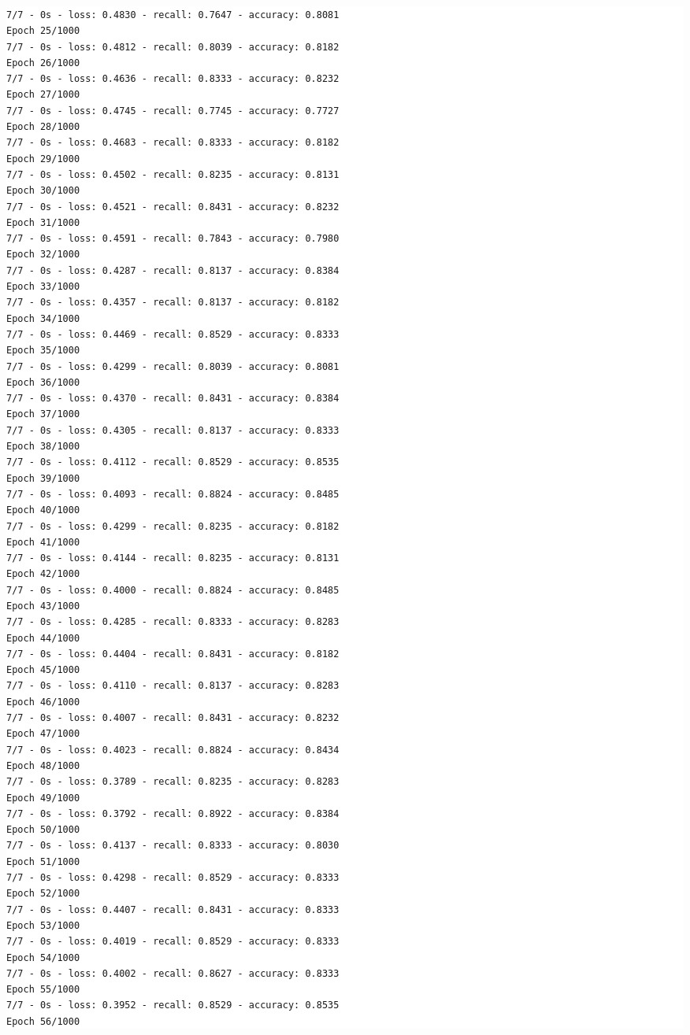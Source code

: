     7/7 - 0s - loss: 0.4830 - recall: 0.7647 - accuracy: 0.8081
    Epoch 25/1000
    7/7 - 0s - loss: 0.4812 - recall: 0.8039 - accuracy: 0.8182
    Epoch 26/1000
    7/7 - 0s - loss: 0.4636 - recall: 0.8333 - accuracy: 0.8232
    Epoch 27/1000
    7/7 - 0s - loss: 0.4745 - recall: 0.7745 - accuracy: 0.7727
    Epoch 28/1000
    7/7 - 0s - loss: 0.4683 - recall: 0.8333 - accuracy: 0.8182
    Epoch 29/1000
    7/7 - 0s - loss: 0.4502 - recall: 0.8235 - accuracy: 0.8131
    Epoch 30/1000
    7/7 - 0s - loss: 0.4521 - recall: 0.8431 - accuracy: 0.8232
    Epoch 31/1000
    7/7 - 0s - loss: 0.4591 - recall: 0.7843 - accuracy: 0.7980
    Epoch 32/1000
    7/7 - 0s - loss: 0.4287 - recall: 0.8137 - accuracy: 0.8384
    Epoch 33/1000
    7/7 - 0s - loss: 0.4357 - recall: 0.8137 - accuracy: 0.8182
    Epoch 34/1000
    7/7 - 0s - loss: 0.4469 - recall: 0.8529 - accuracy: 0.8333
    Epoch 35/1000
    7/7 - 0s - loss: 0.4299 - recall: 0.8039 - accuracy: 0.8081
    Epoch 36/1000
    7/7 - 0s - loss: 0.4370 - recall: 0.8431 - accuracy: 0.8384
    Epoch 37/1000
    7/7 - 0s - loss: 0.4305 - recall: 0.8137 - accuracy: 0.8333
    Epoch 38/1000
    7/7 - 0s - loss: 0.4112 - recall: 0.8529 - accuracy: 0.8535
    Epoch 39/1000
    7/7 - 0s - loss: 0.4093 - recall: 0.8824 - accuracy: 0.8485
    Epoch 40/1000
    7/7 - 0s - loss: 0.4299 - recall: 0.8235 - accuracy: 0.8182
    Epoch 41/1000
    7/7 - 0s - loss: 0.4144 - recall: 0.8235 - accuracy: 0.8131
    Epoch 42/1000
    7/7 - 0s - loss: 0.4000 - recall: 0.8824 - accuracy: 0.8485
    Epoch 43/1000
    7/7 - 0s - loss: 0.4285 - recall: 0.8333 - accuracy: 0.8283
    Epoch 44/1000
    7/7 - 0s - loss: 0.4404 - recall: 0.8431 - accuracy: 0.8182
    Epoch 45/1000
    7/7 - 0s - loss: 0.4110 - recall: 0.8137 - accuracy: 0.8283
    Epoch 46/1000
    7/7 - 0s - loss: 0.4007 - recall: 0.8431 - accuracy: 0.8232
    Epoch 47/1000
    7/7 - 0s - loss: 0.4023 - recall: 0.8824 - accuracy: 0.8434
    Epoch 48/1000
    7/7 - 0s - loss: 0.3789 - recall: 0.8235 - accuracy: 0.8283
    Epoch 49/1000
    7/7 - 0s - loss: 0.3792 - recall: 0.8922 - accuracy: 0.8384
    Epoch 50/1000
    7/7 - 0s - loss: 0.4137 - recall: 0.8333 - accuracy: 0.8030
    Epoch 51/1000
    7/7 - 0s - loss: 0.4298 - recall: 0.8529 - accuracy: 0.8333
    Epoch 52/1000
    7/7 - 0s - loss: 0.4407 - recall: 0.8431 - accuracy: 0.8333
    Epoch 53/1000
    7/7 - 0s - loss: 0.4019 - recall: 0.8529 - accuracy: 0.8333
    Epoch 54/1000
    7/7 - 0s - loss: 0.4002 - recall: 0.8627 - accuracy: 0.8333
    Epoch 55/1000
    7/7 - 0s - loss: 0.3952 - recall: 0.8529 - accuracy: 0.8535
    Epoch 56/1000